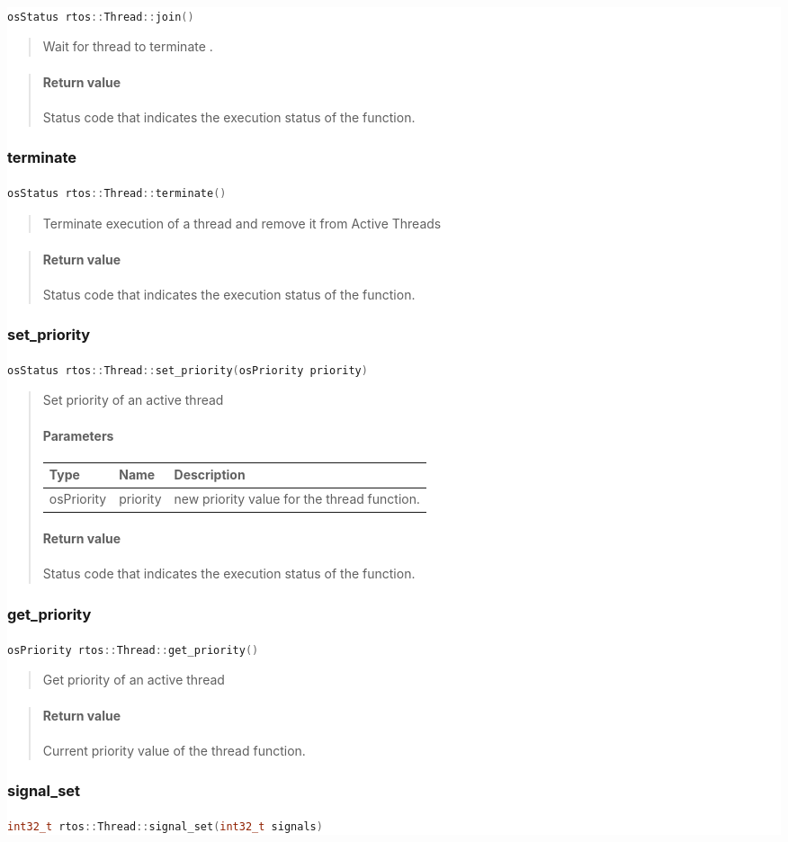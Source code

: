 ```cpp
osStatus rtos::Thread::join()
```

> Wait for thread to terminate .

> #### Return value
>
> Status code that indicates the execution status of the function.

### terminate

```cpp
osStatus rtos::Thread::terminate()
```

> Terminate execution of a thread and remove it from Active Threads

> #### Return value
>
> Status code that indicates the execution status of the function.

### set_priority

```cpp
osStatus rtos::Thread::set_priority(osPriority priority)
```

> Set priority of an active thread
>
> #### Parameters
>
> | Type       | Name     | Description                                 |
> | :--------- | :------- | :------------------------------------------ |
> | osPriority | priority | new priority value for the thread function. |
>
> #### Return value
>
> Status code that indicates the execution status of the function.

### get_priority

```cpp
osPriority rtos::Thread::get_priority()
```

> Get priority of an active thread

> #### Return value
>
> Current priority value of the thread function.

### signal_set

```cpp
int32_t rtos::Thread::signal_set(int32_t signals)
```
